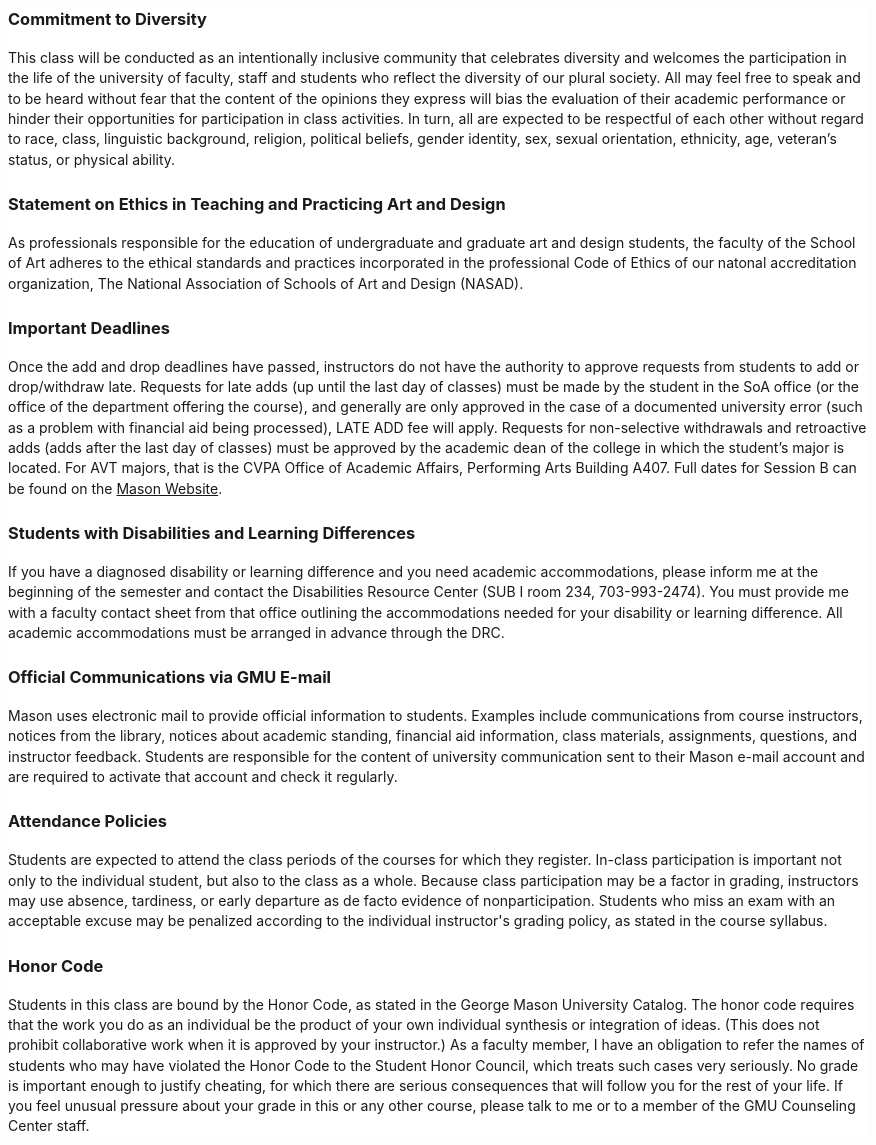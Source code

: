 ### Commitment to Diversity
This class will be conducted as an intentionally inclusive community that celebrates diversity and welcomes the participation in the life of the university of faculty, staff and students who reflect the diversity of our plural society. All may feel free to speak and to be heard without fear that the content of the opinions they express will bias the evaluation of their academic performance or hinder their opportunities for participation in class activities. In turn, all are expected to be respectful of each other without regard to race, class, linguistic background, religion, political beliefs, gender identity, sex, sexual orientation, ethnicity, age, veteran’s status, or physical ability.

### Statement on Ethics in Teaching and Practicing Art and Design
As professionals responsible for the education of undergraduate and graduate art and design students, the faculty of the School of Art adheres to the ethical standards and practices incorporated in the professional Code of Ethics of our natonal accreditation organization, The National Association of Schools of Art and Design (NASAD).

### Important Deadlines
Once the add and drop deadlines have passed, instructors do not have the authority to approve requests from students to add or drop/withdraw late. Requests for late adds (up until the last day of classes) must be made by the student in the SoA office (or the office of the department offering the course), and generally are only approved in the case of a documented university error (such as a problem with financial aid being processed), LATE ADD fee will apply. Requests for non-selective withdrawals and retroactive adds (adds after the last day of classes) must be approved by the academic dean of the college in which the student’s major is located. For AVT majors, that is the CVPA Office of Academic Affairs, Performing Arts Building A407. Full dates for Session B can be found on the [Mason Website](https://registrar.gmu.edu/calendars/summer-2020/).

### Students with Disabilities and Learning Differences
If you have a diagnosed disability or learning difference and you need academic accommodations, please inform me at the beginning of the semester and contact the Disabilities Resource Center (SUB I room 234, 703-993-2474). You must provide me with a faculty contact sheet from that office outlining the accommodations needed for your disability or learning difference. All academic accommodations must be arranged in advance through the DRC.

### Official Communications via GMU E-mail
Mason uses electronic mail to provide official information to students. Examples include communications from course instructors, notices from the library, notices about academic standing, financial aid information, class materials, assignments, questions, and instructor feedback. Students are responsible for the content of university communication sent to their Mason e-mail account and are required to activate that account and check it regularly.

### Attendance Policies
Students are expected to attend the class periods of the courses for which they register. In-class participation is important not only to the individual student, but also to the class as a whole. Because class participation may be a factor in grading, instructors may use absence, tardiness, or early departure as de facto evidence of nonparticipation. Students who miss an exam with an acceptable excuse may be penalized according to the individual instructor's grading policy, as stated in the course syllabus.

### Honor Code
Students in this class are bound by the Honor Code, as stated in the George Mason University Catalog. The honor code requires that the work you do as an individual be the product of your own individual synthesis or integration of ideas. (This does not prohibit collaborative work when it is approved by your instructor.) As a faculty member, I have an obligation to refer the names of students who may have violated the Honor Code to the Student Honor Council, which treats such cases very seriously. No grade is important enough to justify cheating, for which there are serious consequences that will follow you for the rest of your life. If you feel unusual pressure about your grade in this or any other course, please talk to me or to a member of the GMU Counseling Center staff.
